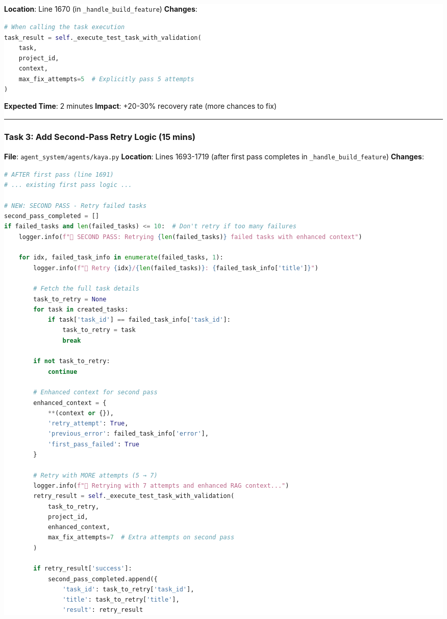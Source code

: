 **Location**: Line 1670 (in `_handle_build_feature`)
**Changes**:
```python
# When calling the task execution
task_result = self._execute_test_task_with_validation(
    task,
    project_id,
    context,
    max_fix_attempts=5  # Explicitly pass 5 attempts
)
```

**Expected Time**: 2 minutes
**Impact**: +20-30% recovery rate (more chances to fix)

---

### Task 3: Add Second-Pass Retry Logic (15 mins)
**File**: `agent_system/agents/kaya.py`
**Location**: Lines 1693-1719 (after first pass completes in `_handle_build_feature`)
**Changes**:
```python
# AFTER first pass (line 1691)
# ... existing first pass logic ...

# NEW: SECOND PASS - Retry failed tasks
second_pass_completed = []
if failed_tasks and len(failed_tasks) <= 10:  # Don't retry if too many failures
    logger.info(f"🔄 SECOND PASS: Retrying {len(failed_tasks)} failed tasks with enhanced context")

    for idx, failed_task_info in enumerate(failed_tasks, 1):
        logger.info(f"🔄 Retry {idx}/{len(failed_tasks)}: {failed_task_info['title']}")

        # Fetch the full task details
        task_to_retry = None
        for task in created_tasks:
            if task['task_id'] == failed_task_info['task_id']:
                task_to_retry = task
                break

        if not task_to_retry:
            continue

        # Enhanced context for second pass
        enhanced_context = {
            **(context or {}),
            'retry_attempt': True,
            'previous_error': failed_task_info['error'],
            'first_pass_failed': True
        }

        # Retry with MORE attempts (5 → 7)
        logger.info(f"🔄 Retrying with 7 attempts and enhanced RAG context...")
        retry_result = self._execute_test_task_with_validation(
            task_to_retry,
            project_id,
            enhanced_context,
            max_fix_attempts=7  # Extra attempts on second pass
        )

        if retry_result['success']:
            second_pass_completed.append({
                'task_id': task_to_retry['task_id'],
                'title': task_to_retry['title'],
                'result': retry_result
```